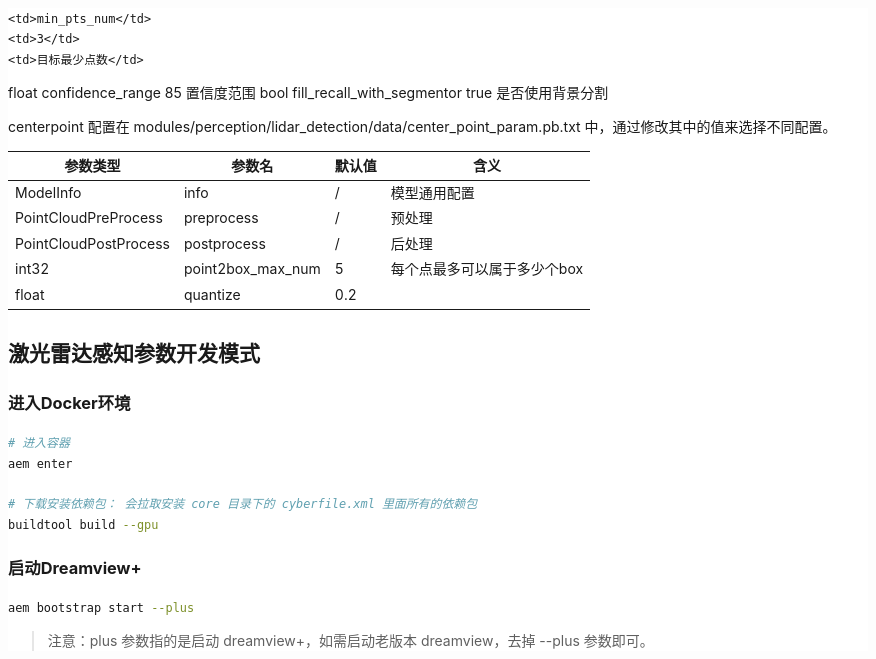     <td>min_pts_num</td>
    <td>3</td>
    <td>目标最少点数</td>
  </tr>
  <tr>
    <td colspan="2">float</td>
    <td>confidence_range</td>
    <td>85</td>
    <td>置信度范围</td>
  </tr>
  <tr>
    <td colspan="2">bool</td>
    <td>fill_recall_with_segmentor</td>
    <td>true</td>
    <td>是否使用背景分割</td>
  </tr>
</tbody>
</table>

centerpoint 配置在 modules/perception/lidar_detection/data/center_point_param.pb.txt 中，通过修改其中的值来选择不同配置。

| 参数类型              | 参数名            | 默认值 | 含义                        |
| --------------------- | ----------------- | ------ | --------------------------- |
| ModelInfo             | info              | /      | 模型通用配置                |
| PointCloudPreProcess  | preprocess        | /      | 预处理                      |
| PointCloudPostProcess | postprocess       | /      | 后处理                      |
| int32                 | point2box_max_num | 5      | 每个点最多可以属于多少个box |
| float                 | quantize          | 0.2    |                             |

## 激光雷达感知参数开发模式

### 进入Docker环境

```bash
# 进入容器
aem enter

# 下载安装依赖包： 会拉取安装 core 目录下的 cyberfile.xml 里面所有的依赖包
buildtool build --gpu
```

### 启动Dreamview+

```bash
aem bootstrap start --plus
```

> 注意：plus 参数指的是启动 dreamview+，如需启动老版本 dreamview，去掉 --plus 参数即可。
